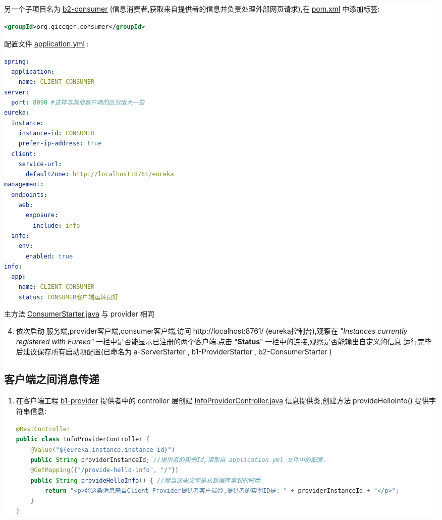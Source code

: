    另一个子项目名为 [b2-consumer](material\springcloud-knowledge\b-eureka-client\b2-consumer) (信息消费者,获取来自提供者的信息并负责处理外部网页请求),在 [pom.xml](material\springcloud-knowledge\b-eureka-client\b2-consumer\pom.xml) 中添加标签:
   ```xml
   <groupId>org.giccqer.consumer</groupId>
   ```
   
   配置文件 [application.yml](material\springcloud-knowledge\b-eureka-client\b2-consumer\src\main\resources\application.yml) :
   ```yml
   spring:
     application:
       name: CLIENT-CONSUMER
   server:
     port: 8090 #这样与其他客户端的区分度大一些
   eureka:
     instance:
       instance-id: CONSUMER
       prefer-ip-address: true
     client:
       service-url:
         defaultZone: http://localhost:8761/eureka
   management:
     endpoints:
       web:
         exposure:
           include: info
     info:
       env:
         enabled: true
   info:
     app:
       name: CLIENT-CONSUMER
       status: CONSUMER客户端运转良好
   ```
   
   主方法 [ConsumerStarter.java](material\springcloud-knowledge\b-eureka-client\b2-consumer\src\main\java\org\giccqer\consumer\ConsumerStarter.java) 与 provider 相同
   
4. 依次启动 服务端,provider客户端,consumer客户端,访问 http://localhost:8761/ (eureka控制台),观察在 *"Instances currently registered with Eureka"* 一栏中是否能显示已注册的两个客户端.点击 "**Status**" 一栏中的连接,观察是否能输出自定义的信息
   运行完毕后建议保存所有启动项配置(已命名为 a-ServerStarter , b1-ProviderStarter , b2-ConsumerStarter )

## 客户端之间消息传递

1. 在客户端工程 [b1-provider](material\springcloud-knowledge\b-eureka-client\b1-provider) 提供者中的 controller 层创建 [InfoProviderController.java](material\springcloud-knowledge\b-eureka-client\b1-provider\src\main\java\org\giccqer\provider\controller\InfoProviderController.java) 信息提供类,创建方法 provideHelloInfo() 提供字符串信息:
   ```java
   @RestController
   public class InfoProviderController {
       @Value("${eureka.instance.instance-id}")
       public String providerInstanceId; //提供者的实例Id,读取自 application.yml 文件中的配置.
       @GetMapping({"/provide-hello-info", "/"})
       public String provideHelloInfo() { //就当这些文字是从数据库拿到的吧😎
           return "<p>😊这条消息来自Client Provider提供者客户端😊,提供者的实例ID是: " + providerInstanceId + "</p>";
       }
   }
   ```
